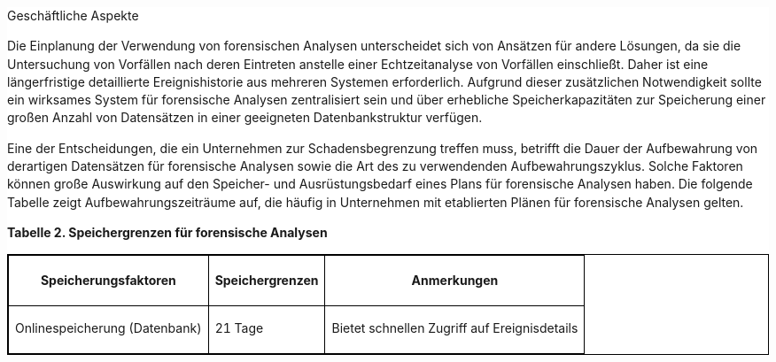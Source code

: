 Geschäftliche Aspekte

Die Einplanung der Verwendung von forensischen Analysen unterscheidet sich von Ansätzen für andere Lösungen, da sie die Untersuchung von Vorfällen nach deren Eintreten anstelle einer Echtzeitanalyse von Vorfällen einschließt. Daher ist eine längerfristige detaillierte Ereignishistorie aus mehreren Systemen erforderlich. Aufgrund dieser zusätzlichen Notwendigkeit sollte ein wirksames System für forensische Analysen zentralisiert sein und über erhebliche Speicherkapazitäten zur Speicherung einer großen Anzahl von Datensätzen in einer geeigneten Datenbankstruktur verfügen.

Eine der Entscheidungen, die ein Unternehmen zur Schadensbegrenzung treffen muss, betrifft die Dauer der Aufbewahrung von derartigen Datensätzen für forensische Analysen sowie die Art des zu verwendenden Aufbewahrungszyklus. Solche Faktoren können große Auswirkung auf den Speicher- und Ausrüstungsbedarf eines Plans für forensische Analysen haben. Die folgende Tabelle zeigt Aufbewahrungszeiträume auf, die häufig in Unternehmen mit etablierten Plänen für forensische Analysen gelten.

**Tabelle 2. Speichergrenzen für forensische Analysen**

<table style="border:1px solid black;">

<tr>

<th style="border:1px solid black;">

Speicherungsfaktoren

</th>

<th style="border:1px solid black;">

Speichergrenzen

</th>

<th style="border:1px solid black;">

Anmerkungen

</th>

</tr>

<tr>

<td style="border:1px solid black;">


Onlinespeicherung (Datenbank)

</td>

<td style="border:1px solid black;">


21 Tage

</td>

<td style="border:1px solid black;">


Bietet schnellen Zugriff auf Ereignisdetails

</td>

